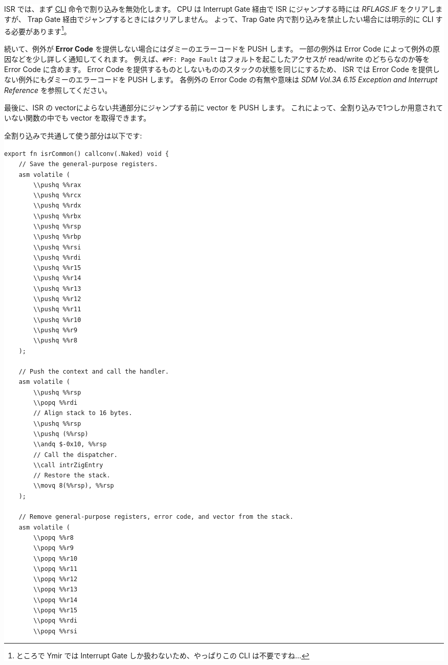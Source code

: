 ISR では、まず [CLI](https://www.felixcloutier.com/x86/cli) 命令で割り込みを無効化します。
CPU は Interrupt Gate 経由で ISR にジャンプする時には *RFLAGS.IF* をクリアしますが、
Trap Gate 経由でジャンプするときにはクリアしません。
よって、Trap Gate 内で割り込みを禁止したい場合には明示的に CLI する必要があります[^cli]。

続いて、例外が **Error Code** を提供しない場合にはダミーのエラーコードを PUSH します。
一部の例外は Error Code によって例外の原因などを少し詳しく通知してくれます。
例えば、`#PF: Page Fault` はフォルトを起こしたアクセスが read/write のどちらなのか等を Error Code に含めます。
Error Code を提供するものとしないもののスタックの状態を同じにするため、
ISR では Error Code を提供しない例外にもダミーのエラーコードを PUSH します。
各例外の Error Code の有無や意味は *SDM Vol.3A 6.15 Exception and Interrupt Reference* を参照してください。

最後に、ISR の vectorによらない共通部分にジャンプする前に vector を PUSH します。
これによって、全割り込みで1つしか用意されていない関数の中でも vector を取得できます。

全割り込みで共通して使う部分は以下です:


```ymir/arch/x86/isr.zig
export fn isrCommon() callconv(.Naked) void {
    // Save the general-purpose registers.
    asm volatile (
        \\pushq %%rax
        \\pushq %%rcx
        \\pushq %%rdx
        \\pushq %%rbx
        \\pushq %%rsp
        \\pushq %%rbp
        \\pushq %%rsi
        \\pushq %%rdi
        \\pushq %%r15
        \\pushq %%r14
        \\pushq %%r13
        \\pushq %%r12
        \\pushq %%r11
        \\pushq %%r10
        \\pushq %%r9
        \\pushq %%r8
    );

    // Push the context and call the handler.
    asm volatile (
        \\pushq %%rsp
        \\popq %%rdi
        // Align stack to 16 bytes.
        \\pushq %%rsp
        \\pushq (%%rsp)
        \\andq $-0x10, %%rsp
        // Call the dispatcher.
        \\call intrZigEntry
        // Restore the stack.
        \\movq 8(%%rsp), %%rsp
    );

    // Remove general-purpose registers, error code, and vector from the stack.
    asm volatile (
        \\popq %%r8
        \\popq %%r9
        \\popq %%r10
        \\popq %%r11
        \\popq %%r12
        \\popq %%r13
        \\popq %%r14
        \\popq %%r15
        \\popq %%rdi
        \\popq %%rsi
```

[^call]: 本シリーズでは割り込みと例外を区別する必要がない場合にまとめて *割り込み* と呼びます。
[^timing]: 割り込み信号は任意のタイミングで CPU に通知される可能性があるものの、
[^idt-size]: GDT が最大で \\(2^{13} = 8192\\) 個のエントリを持てるのに対し、割り込みは最大256個しかないため IDT も 256 個のエントリしか意味を持ちません。
[^ti]: *Segment Selector* の *TI* が `0` なら GDT が、`1` なら LDT が使われます。
[^deref-null]: SDM Vol.3A 5.4.1
[^double-fault]: 厳密には、Double Fault を発生させる例外の組み合わせは非常に限られています。
[^cli]: ところで Ymir では Interrupt Gate しか扱わないため、やっぱりこの CLI は不要ですね...
[^rsp]: x64 では RSP に直接 MOV できません。